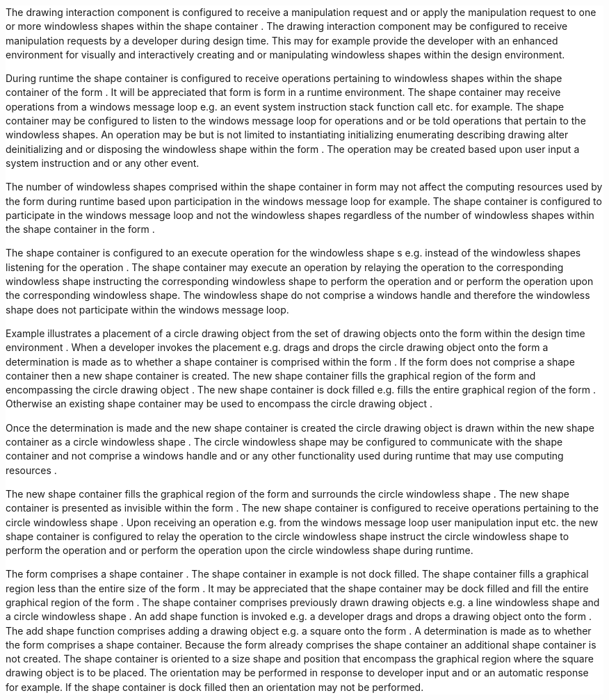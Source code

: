 The drawing interaction component is configured to receive a manipulation request and or apply the manipulation request to one or more windowless shapes within the shape container . The drawing interaction component may be configured to receive manipulation requests by a developer during design time. This may for example provide the developer with an enhanced environment for visually and interactively creating and or manipulating windowless shapes within the design environment.

During runtime the shape container is configured to receive operations pertaining to windowless shapes within the shape container of the form . It will be appreciated that form is form in a runtime environment. The shape container may receive operations from a windows message loop e.g. an event system instruction stack function call etc. for example. The shape container may be configured to listen to the windows message loop for operations and or be told operations that pertain to the windowless shapes. An operation may be but is not limited to instantiating initializing enumerating describing drawing alter deinitializing and or disposing the windowless shape within the form . The operation may be created based upon user input a system instruction and or any other event.

The number of windowless shapes comprised within the shape container in form may not affect the computing resources used by the form during runtime based upon participation in the windows message loop for example. The shape container is configured to participate in the windows message loop and not the windowless shapes regardless of the number of windowless shapes within the shape container in the form .

The shape container is configured to an execute operation for the windowless shape s e.g. instead of the windowless shapes listening for the operation . The shape container may execute an operation by relaying the operation to the corresponding windowless shape instructing the corresponding windowless shape to perform the operation and or perform the operation upon the corresponding windowless shape. The windowless shape do not comprise a windows handle and therefore the windowless shape does not participate within the windows message loop.

Example illustrates a placement of a circle drawing object from the set of drawing objects onto the form within the design time environment . When a developer invokes the placement e.g. drags and drops the circle drawing object onto the form a determination is made as to whether a shape container is comprised within the form . If the form does not comprise a shape container then a new shape container is created. The new shape container fills the graphical region of the form and encompassing the circle drawing object . The new shape container is dock filled e.g. fills the entire graphical region of the form . Otherwise an existing shape container may be used to encompass the circle drawing object .

Once the determination is made and the new shape container is created the circle drawing object is drawn within the new shape container as a circle windowless shape . The circle windowless shape may be configured to communicate with the shape container and not comprise a windows handle and or any other functionality used during runtime that may use computing resources .

The new shape container fills the graphical region of the form and surrounds the circle windowless shape . The new shape container is presented as invisible within the form . The new shape container is configured to receive operations pertaining to the circle windowless shape . Upon receiving an operation e.g. from the windows message loop user manipulation input etc. the new shape container is configured to relay the operation to the circle windowless shape instruct the circle windowless shape to perform the operation and or perform the operation upon the circle windowless shape during runtime.

The form comprises a shape container . The shape container in example is not dock filled. The shape container fills a graphical region less than the entire size of the form . It may be appreciated that the shape container may be dock filled and fill the entire graphical region of the form . The shape container comprises previously drawn drawing objects e.g. a line windowless shape and a circle windowless shape . An add shape function is invoked e.g. a developer drags and drops a drawing object onto the form . The add shape function comprises adding a drawing object e.g. a square onto the form . A determination is made as to whether the form comprises a shape container. Because the form already comprises the shape container an additional shape container is not created. The shape container is oriented to a size shape and position that encompass the graphical region where the square drawing object is to be placed. The orientation may be performed in response to developer input and or an automatic response for example. If the shape container is dock filled then an orientation may not be performed.
